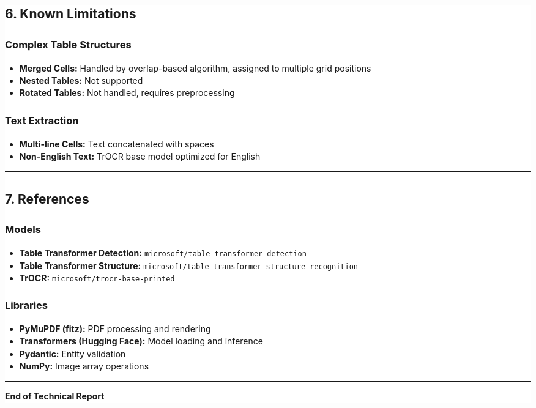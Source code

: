 
## 6. Known Limitations

### Complex Table Structures
- **Merged Cells:** Handled by overlap-based algorithm, assigned to multiple grid positions
- **Nested Tables:** Not supported
- **Rotated Tables:** Not handled, requires preprocessing

### Text Extraction
- **Multi-line Cells:** Text concatenated with spaces
- **Non-English Text:** TrOCR base model optimized for English

---

## 7. References

### Models
- **Table Transformer Detection:** `microsoft/table-transformer-detection`
- **Table Transformer Structure:** `microsoft/table-transformer-structure-recognition`
- **TrOCR:** `microsoft/trocr-base-printed`

### Libraries
- **PyMuPDF (fitz):** PDF processing and rendering
- **Transformers (Hugging Face):** Model loading and inference
- **Pydantic:** Entity validation
- **NumPy:** Image array operations

---

**End of Technical Report**
